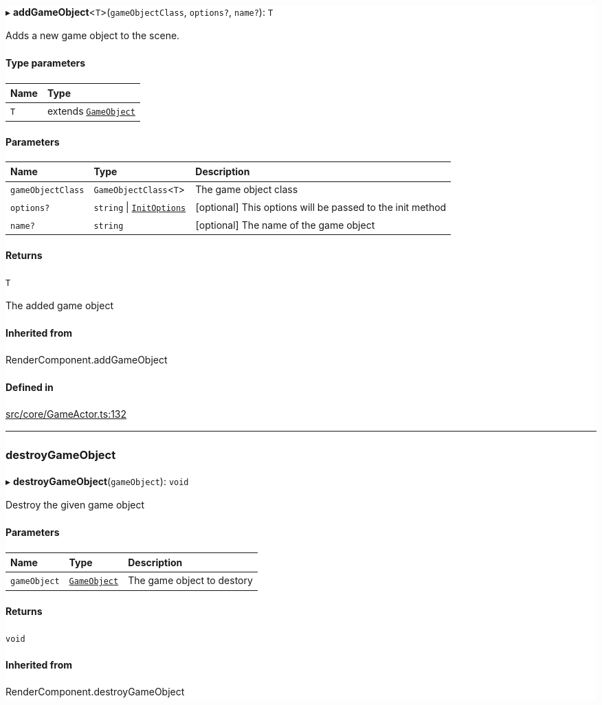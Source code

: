 ▸ **addGameObject**<`T`\>(`gameObjectClass`, `options?`, `name?`): `T`

Adds a new game object to the scene.

#### Type parameters

| Name | Type |
| :------ | :------ |
| `T` | extends [`GameObject`](GameObject.md) |

#### Parameters

| Name | Type | Description |
| :------ | :------ | :------ |
| `gameObjectClass` | `GameObjectClass`<`T`\> | The game object class |
| `options?` | `string` \| [`InitOptions`](../interfaces/InitOptions.md) | [optional] This options will be passed to the init method |
| `name?` | `string` | [optional] The name of the game object |

#### Returns

`T`

The added game object

#### Inherited from

RenderComponent.addGameObject

#### Defined in

[src/core/GameActor.ts:132](https://github.com/angry-pixel-studio/angry-pixel-engine/blob/2e7a4eb/src/core/GameActor.ts#L132)

___

### destroyGameObject

▸ **destroyGameObject**(`gameObject`): `void`

Destroy the given game object

#### Parameters

| Name | Type | Description |
| :------ | :------ | :------ |
| `gameObject` | [`GameObject`](GameObject.md) | The game object to destory |

#### Returns

`void`

#### Inherited from

RenderComponent.destroyGameObject
